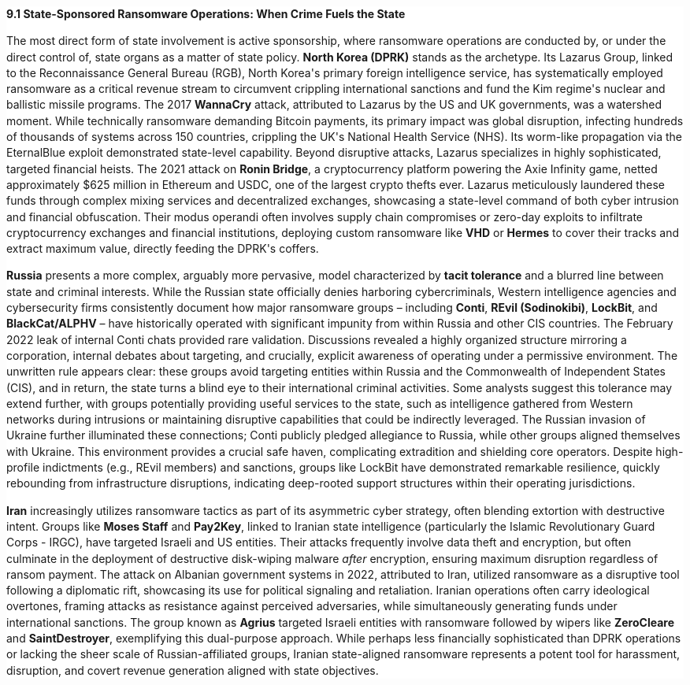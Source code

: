 **9.1 State-Sponsored Ransomware Operations: When Crime Fuels the State**

The most direct form of state involvement is active sponsorship, where ransomware operations are conducted by, or under the direct control of, state organs as a matter of state policy. **North Korea (DPRK)** stands as the archetype. Its Lazarus Group, linked to the Reconnaissance General Bureau (RGB), North Korea's primary foreign intelligence service, has systematically employed ransomware as a critical revenue stream to circumvent crippling international sanctions and fund the Kim regime's nuclear and ballistic missile programs. The 2017 **WannaCry** attack, attributed to Lazarus by the US and UK governments, was a watershed moment. While technically ransomware demanding Bitcoin payments, its primary impact was global disruption, infecting hundreds of thousands of systems across 150 countries, crippling the UK's National Health Service (NHS). Its worm-like propagation via the EternalBlue exploit demonstrated state-level capability. Beyond disruptive attacks, Lazarus specializes in highly sophisticated, targeted financial heists. The 2021 attack on **Ronin Bridge**, a cryptocurrency platform powering the Axie Infinity game, netted approximately $625 million in Ethereum and USDC, one of the largest crypto thefts ever. Lazarus meticulously laundered these funds through complex mixing services and decentralized exchanges, showcasing a state-level command of both cyber intrusion and financial obfuscation. Their modus operandi often involves supply chain compromises or zero-day exploits to infiltrate cryptocurrency exchanges and financial institutions, deploying custom ransomware like **VHD** or **Hermes** to cover their tracks and extract maximum value, directly feeding the DPRK's coffers.

**Russia** presents a more complex, arguably more pervasive, model characterized by **tacit tolerance** and a blurred line between state and criminal interests. While the Russian state officially denies harboring cybercriminals, Western intelligence agencies and cybersecurity firms consistently document how major ransomware groups – including **Conti**, **REvil (Sodinokibi)**, **LockBit**, and **BlackCat/ALPHV** – have historically operated with significant impunity from within Russia and other CIS countries. The February 2022 leak of internal Conti chats provided rare validation. Discussions revealed a highly organized structure mirroring a corporation, internal debates about targeting, and crucially, explicit awareness of operating under a permissive environment. The unwritten rule appears clear: these groups avoid targeting entities within Russia and the Commonwealth of Independent States (CIS), and in return, the state turns a blind eye to their international criminal activities. Some analysts suggest this tolerance may extend further, with groups potentially providing useful services to the state, such as intelligence gathered from Western networks during intrusions or maintaining disruptive capabilities that could be indirectly leveraged. The Russian invasion of Ukraine further illuminated these connections; Conti publicly pledged allegiance to Russia, while other groups aligned themselves with Ukraine. This environment provides a crucial safe haven, complicating extradition and shielding core operators. Despite high-profile indictments (e.g., REvil members) and sanctions, groups like LockBit have demonstrated remarkable resilience, quickly rebounding from infrastructure disruptions, indicating deep-rooted support structures within their operating jurisdictions.

**Iran** increasingly utilizes ransomware tactics as part of its asymmetric cyber strategy, often blending extortion with destructive intent. Groups like **Moses Staff** and **Pay2Key**, linked to Iranian state intelligence (particularly the Islamic Revolutionary Guard Corps - IRGC), have targeted Israeli and US entities. Their attacks frequently involve data theft and encryption, but often culminate in the deployment of destructive disk-wiping malware *after* encryption, ensuring maximum disruption regardless of ransom payment. The attack on Albanian government systems in 2022, attributed to Iran, utilized ransomware as a disruptive tool following a diplomatic rift, showcasing its use for political signaling and retaliation. Iranian operations often carry ideological overtones, framing attacks as resistance against perceived adversaries, while simultaneously generating funds under international sanctions. The group known as **Agrius** targeted Israeli entities with ransomware followed by wipers like **ZeroCleare** and **SaintDestroyer**, exemplifying this dual-purpose approach. While perhaps less financially sophisticated than DPRK operations or lacking the sheer scale of Russian-affiliated groups, Iranian state-aligned ransomware represents a potent tool for harassment, disruption, and covert revenue generation aligned with state objectives.
